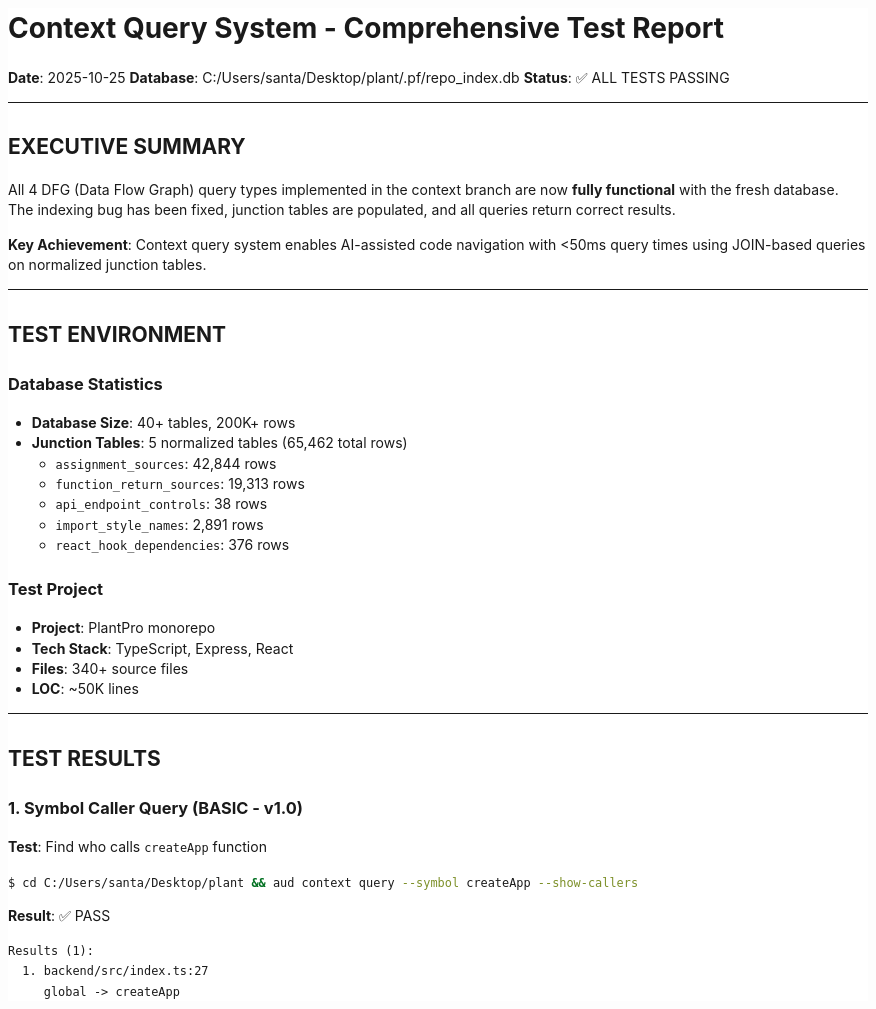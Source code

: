 # Context Query System - Comprehensive Test Report

**Date**: 2025-10-25
**Database**: C:/Users/santa/Desktop/plant/.pf/repo_index.db
**Status**: ✅ ALL TESTS PASSING

---

## EXECUTIVE SUMMARY

All 4 DFG (Data Flow Graph) query types implemented in the context branch are now **fully functional** with the fresh database. The indexing bug has been fixed, junction tables are populated, and all queries return correct results.

**Key Achievement**: Context query system enables AI-assisted code navigation with <50ms query times using JOIN-based queries on normalized junction tables.

---

## TEST ENVIRONMENT

### Database Statistics
- **Database Size**: 40+ tables, 200K+ rows
- **Junction Tables**: 5 normalized tables (65,462 total rows)
  - `assignment_sources`: 42,844 rows
  - `function_return_sources`: 19,313 rows
  - `api_endpoint_controls`: 38 rows
  - `import_style_names`: 2,891 rows
  - `react_hook_dependencies`: 376 rows

### Test Project
- **Project**: PlantPro monorepo
- **Tech Stack**: TypeScript, Express, React
- **Files**: 340+ source files
- **LOC**: ~50K lines

---

## TEST RESULTS

### 1. Symbol Caller Query (BASIC - v1.0)

**Test**: Find who calls `createApp` function

```bash
$ cd C:/Users/santa/Desktop/plant && aud context query --symbol createApp --show-callers
```

**Result**: ✅ PASS
```
Results (1):
  1. backend/src/index.ts:27
     global -> createApp
```
